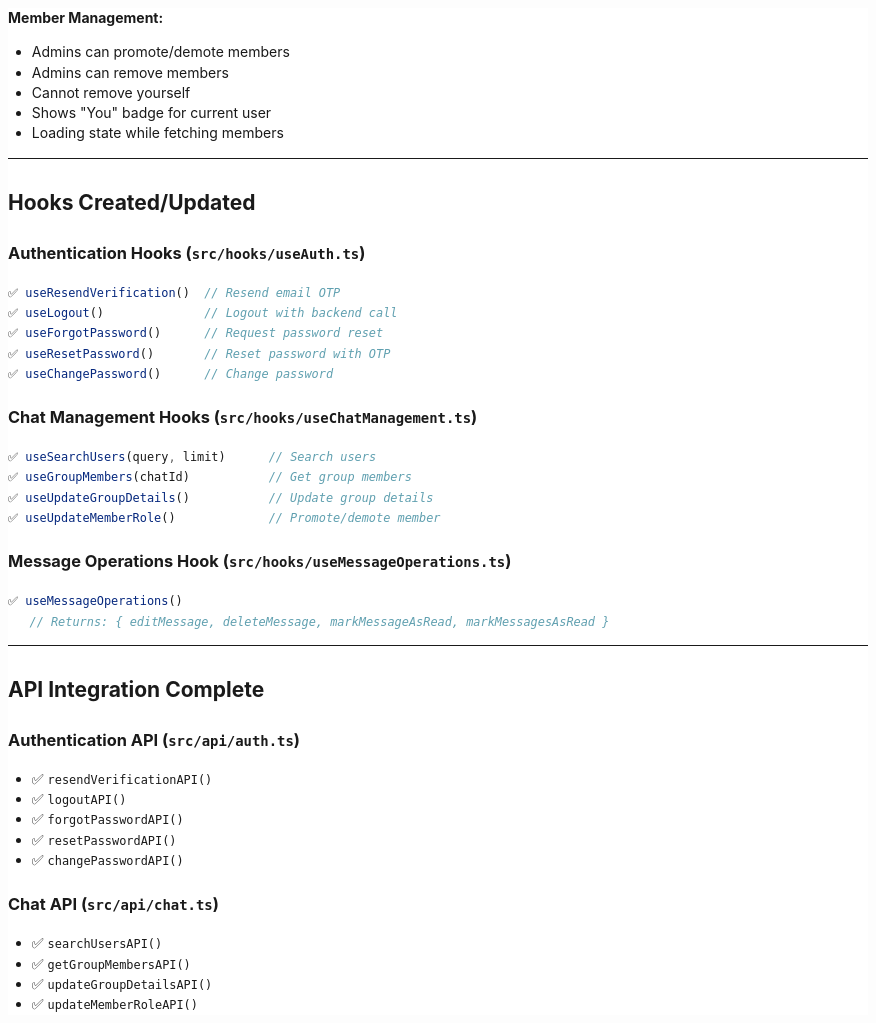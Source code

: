 **Member Management:**
- Admins can promote/demote members
- Admins can remove members
- Cannot remove yourself
- Shows "You" badge for current user
- Loading state while fetching members

---

## Hooks Created/Updated

### Authentication Hooks (`src/hooks/useAuth.ts`)
```typescript
✅ useResendVerification()  // Resend email OTP
✅ useLogout()              // Logout with backend call
✅ useForgotPassword()      // Request password reset
✅ useResetPassword()       // Reset password with OTP
✅ useChangePassword()      // Change password
```

### Chat Management Hooks (`src/hooks/useChatManagement.ts`)
```typescript
✅ useSearchUsers(query, limit)      // Search users
✅ useGroupMembers(chatId)           // Get group members
✅ useUpdateGroupDetails()           // Update group details
✅ useUpdateMemberRole()             // Promote/demote member
```

### Message Operations Hook (`src/hooks/useMessageOperations.ts`)
```typescript
✅ useMessageOperations() 
   // Returns: { editMessage, deleteMessage, markMessageAsRead, markMessagesAsRead }
```

---

## API Integration Complete

### Authentication API (`src/api/auth.ts`)
- ✅ `resendVerificationAPI()`
- ✅ `logoutAPI()`
- ✅ `forgotPasswordAPI()`
- ✅ `resetPasswordAPI()`
- ✅ `changePasswordAPI()`

### Chat API (`src/api/chat.ts`)
- ✅ `searchUsersAPI()`
- ✅ `getGroupMembersAPI()`
- ✅ `updateGroupDetailsAPI()`
- ✅ `updateMemberRoleAPI()`
